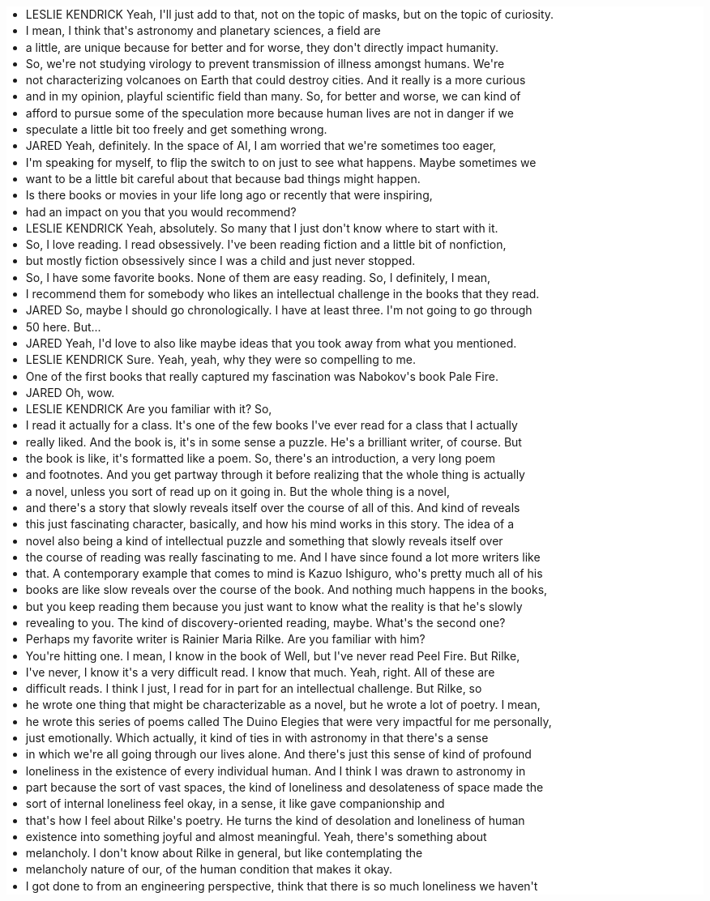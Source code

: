 *  LESLIE KENDRICK Yeah, I'll just add to that, not on the topic of masks, but on the topic of curiosity.
*  I mean, I think that's astronomy and planetary sciences, a field are
*  a little, are unique because for better and for worse, they don't directly impact humanity.
*  So, we're not studying virology to prevent transmission of illness amongst humans. We're
*  not characterizing volcanoes on Earth that could destroy cities. And it really is a more curious
*  and in my opinion, playful scientific field than many. So, for better and worse, we can kind of
*  afford to pursue some of the speculation more because human lives are not in danger if we
*  speculate a little bit too freely and get something wrong.
*  JARED Yeah, definitely. In the space of AI, I am worried that we're sometimes too eager,
*  I'm speaking for myself, to flip the switch to on just to see what happens. Maybe sometimes we
*  want to be a little bit careful about that because bad things might happen.
*  Is there books or movies in your life long ago or recently that were inspiring,
*  had an impact on you that you would recommend?
*  LESLIE KENDRICK Yeah, absolutely. So many that I just don't know where to start with it.
*  So, I love reading. I read obsessively. I've been reading fiction and a little bit of nonfiction,
*  but mostly fiction obsessively since I was a child and just never stopped.
*  So, I have some favorite books. None of them are easy reading. So, I definitely, I mean,
*  I recommend them for somebody who likes an intellectual challenge in the books that they read.
*  JARED So, maybe I should go chronologically. I have at least three. I'm not going to go through
*  50 here. But...
*  JARED Yeah, I'd love to also like maybe ideas that you took away from what you mentioned.
*  LESLIE KENDRICK Sure. Yeah, yeah, why they were so compelling to me.
*  One of the first books that really captured my fascination was Nabokov's book Pale Fire.
*  JARED Oh, wow.
*  LESLIE KENDRICK Are you familiar with it? So,
*  I read it actually for a class. It's one of the few books I've ever read for a class that I actually
*  really liked. And the book is, it's in some sense a puzzle. He's a brilliant writer, of course. But
*  the book is like, it's formatted like a poem. So, there's an introduction, a very long poem
*  and footnotes. And you get partway through it before realizing that the whole thing is actually
*  a novel, unless you sort of read up on it going in. But the whole thing is a novel,
*  and there's a story that slowly reveals itself over the course of all of this. And kind of reveals
*  this just fascinating character, basically, and how his mind works in this story. The idea of a
*  novel also being a kind of intellectual puzzle and something that slowly reveals itself over
*  the course of reading was really fascinating to me. And I have since found a lot more writers like
*  that. A contemporary example that comes to mind is Kazuo Ishiguro, who's pretty much all of his
*  books are like slow reveals over the course of the book. And nothing much happens in the books,
*  but you keep reading them because you just want to know what the reality is that he's slowly
*  revealing to you. The kind of discovery-oriented reading, maybe. What's the second one?
*  Perhaps my favorite writer is Rainier Maria Rilke. Are you familiar with him?
*  You're hitting one. I mean, I know in the book of Well, but I've never read Peel Fire. But Rilke,
*  I've never, I know it's a very difficult read. I know that much. Yeah, right. All of these are
*  difficult reads. I think I just, I read for in part for an intellectual challenge. But Rilke, so
*  he wrote one thing that might be characterizable as a novel, but he wrote a lot of poetry. I mean,
*  he wrote this series of poems called The Duino Elegies that were very impactful for me personally,
*  just emotionally. Which actually, it kind of ties in with astronomy in that there's a sense
*  in which we're all going through our lives alone. And there's just this sense of kind of profound
*  loneliness in the existence of every individual human. And I think I was drawn to astronomy in
*  part because the sort of vast spaces, the kind of loneliness and desolateness of space made the
*  sort of internal loneliness feel okay, in a sense, it like gave companionship and
*  that's how I feel about Rilke's poetry. He turns the kind of desolation and loneliness of human
*  existence into something joyful and almost meaningful. Yeah, there's something about
*  melancholy. I don't know about Rilke in general, but like contemplating the
*  melancholy nature of our, of the human condition that makes it okay.
*  I got done to from an engineering perspective, think that there is so much loneliness we haven't